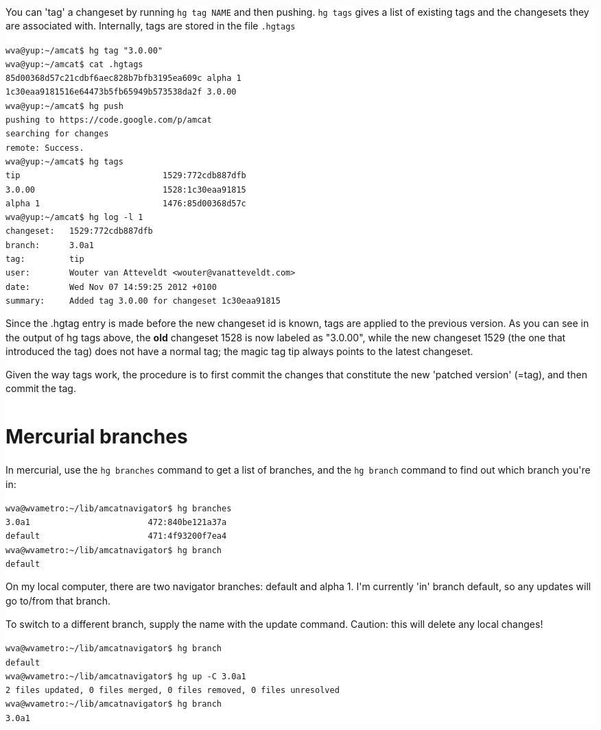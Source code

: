 You can 'tag' a changeset by running `hg tag NAME` and then pushing. `hg tags` gives a list of existing tags and the changesets they are associated with. Internally, tags are stored in the file `.hgtags`

```
wva@yup:~/amcat$ hg tag "3.0.00"
wva@yup:~/amcat$ cat .hgtags
85d00368d57c21cdbf6aec828b7bfb3195ea609c alpha 1
1c30eaa9181516e64473b5fb65949b573538da2f 3.0.00
wva@yup:~/amcat$ hg push
pushing to https://code.google.com/p/amcat
searching for changes
remote: Success.
wva@yup:~/amcat$ hg tags
tip                             1529:772cdb887dfb
3.0.00                          1528:1c30eaa91815
alpha 1                         1476:85d00368d57c
wva@yup:~/amcat$ hg log -l 1
changeset:   1529:772cdb887dfb
branch:      3.0a1
tag:         tip
user:        Wouter van Atteveldt <wouter@vanatteveldt.com>
date:        Wed Nov 07 14:59:25 2012 +0100
summary:     Added tag 3.0.00 for changeset 1c30eaa91815
```

Since the .hgtag entry is made before the new changeset id is known, tags are applied to the previous version. As you can see in the output of hg tags above, the **old** changeset 1528 is now labeled as "3.0.00", while the new changeset 1529 (the one that introduced the tag) does not have a normal tag; the magic tag tip always points to the latest changeset.

Given the way tags work, the procedure is to first commit the changes that constitute the new 'patched version' (=tag), and then commit the tag.

# Mercurial branches #

In mercurial, use the `hg branches` command to get a list of branches, and the `hg branch` command to find out which branch you're in:

```
wva@wvametro:~/lib/amcatnavigator$ hg branches
3.0a1                        472:840be121a37a
default                      471:4f93200f7ea4
wva@wvametro:~/lib/amcatnavigator$ hg branch
default
```

On my local computer, there are two navigator branches: default and alpha 1. I'm currently 'in' branch default, so any updates will go to/from that branch.

To switch to a different branch, supply the name with the update command. Caution: this will delete any local changes!

```
wva@wvametro:~/lib/amcatnavigator$ hg branch
default
wva@wvametro:~/lib/amcatnavigator$ hg up -C 3.0a1
2 files updated, 0 files merged, 0 files removed, 0 files unresolved
wva@wvametro:~/lib/amcatnavigator$ hg branch
3.0a1
```
